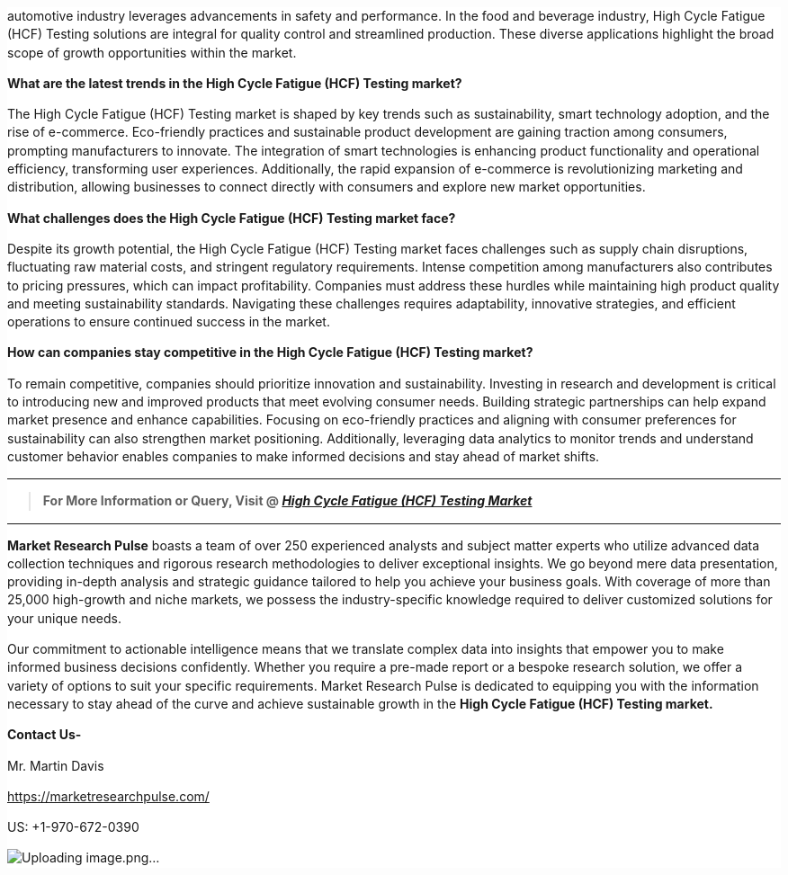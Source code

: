 automotive industry leverages advancements in safety and performance. In the food and beverage industry, High Cycle Fatigue (HCF) Testing solutions are integral for quality control and streamlined production. These diverse applications highlight the broad scope of growth opportunities within the market.</p><p><strong>What are the latest trends in the High Cycle Fatigue (HCF) Testing market?</strong></p><p>The High Cycle Fatigue (HCF) Testing market is shaped by key trends such as sustainability, smart technology adoption, and the rise of e-commerce. Eco-friendly practices and sustainable product development are gaining traction among consumers, prompting manufacturers to innovate. The integration of smart technologies is enhancing product functionality and operational efficiency, transforming user experiences. Additionally, the rapid expansion of e-commerce is revolutionizing marketing and distribution, allowing businesses to connect directly with consumers and explore new market opportunities.</p><p><strong>What challenges does the High Cycle Fatigue (HCF) Testing market face?</strong></p><p>Despite its growth potential, the High Cycle Fatigue (HCF) Testing market faces challenges such as supply chain disruptions, fluctuating raw material costs, and stringent regulatory requirements. Intense competition among manufacturers also contributes to pricing pressures, which can impact profitability. Companies must address these hurdles while maintaining high product quality and meeting sustainability standards. Navigating these challenges requires adaptability, innovative strategies, and efficient operations to ensure continued success in the market.</p><p><strong>How can companies stay competitive in the High Cycle Fatigue (HCF) Testing market?</strong></p><p>To remain competitive, companies should prioritize innovation and sustainability. Investing in research and development is critical to introducing new and improved products that meet evolving consumer needs. Building strategic partnerships can help expand market presence and enhance capabilities. Focusing on eco-friendly practices and aligning with consumer preferences for sustainability can also strengthen market positioning. Additionally, leveraging data analytics to monitor trends and understand customer behavior enables companies to make informed decisions and stay ahead of market shifts.</p><hr /><blockquote><p><strong>For More Information or Query, Visit @&nbsp;<em><a href="https://marketresearchpulse.com/report/35883/high-cycle-fatigue-hcf-testing-market?utm_source=Linkedin&utm_medium=0110">High Cycle Fatigue (HCF) Testing Market</a></em></strong></p></blockquote><hr /><p><strong>Market Research Pulse</strong> boasts a team of over 250 experienced analysts and subject matter experts who utilize advanced data collection techniques and rigorous research methodologies to deliver exceptional insights. We go beyond mere data presentation, providing in-depth analysis and strategic guidance tailored to help you achieve your business goals. With coverage of more than 25,000 high-growth and niche markets, we possess the industry-specific knowledge required to deliver customized solutions for your unique needs.</p><p>Our commitment to actionable intelligence means that we translate complex data into insights that empower you to make informed business decisions confidently. Whether you require a pre-made report or a bespoke research solution, we offer a variety of options to suit your specific requirements. Market Research Pulse is dedicated to equipping you with the information necessary to stay ahead of the curve and achieve sustainable growth in the <strong>High Cycle Fatigue (HCF) Testing market.</strong></p><p><strong>Contact Us-</strong></p><p>Mr. Martin Davis</p><p>https://marketresearchpulse.com/</p><p>US: +1-970-672-0390</p>
![Uploading image.png…]()

